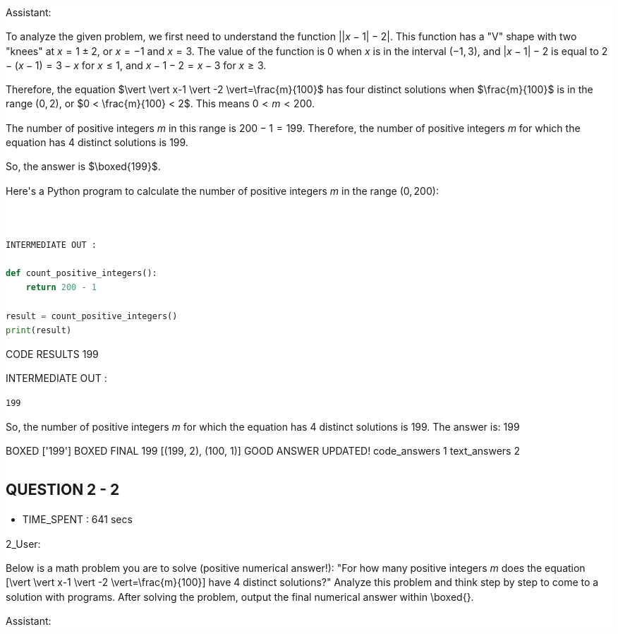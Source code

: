 Assistant:

 To analyze the given problem, we first need to understand the function $\vert \vert x-1 \vert -2 \vert$. This function has a "V" shape with two "knees" at $x=1\pm2$, or $x=-1$ and $x=3$. The value of the function is 0 when $x$ is in the interval $(-1, 3)$, and $|x-1|-2$ is equal to $2-(x-1)=3-x$ for $x \le 1$, and $x-1-2=x-3$ for $x \ge 3$.

Therefore, the equation $\vert \vert x-1 \vert -2 \vert=\frac{m}{100}$ has four distinct solutions when $\frac{m}{100}$ is in the range $(0, 2)$, or $0 < \frac{m}{100} < 2$. This means $0 < m < 200$.

The number of positive integers $m$ in this range is $200 - 1 = 199$. Therefore, the number of positive integers $m$ for which the equation has 4 distinct solutions is 199.

So, the answer is $\boxed{199}$.

Here's a Python program to calculate the number of positive integers $m$ in the range $(0, 200)$:

```python


INTERMEDIATE OUT :

def count_positive_integers():
    return 200 - 1

result = count_positive_integers()
print(result)
```

CODE RESULTS 199

INTERMEDIATE OUT :
```output
199
```
So, the number of positive integers $m$ for which the equation has 4 distinct solutions is 199. The answer is: $199$

BOXED ['199']
BOXED FINAL 199
[(199, 2), (100, 1)]
GOOD ANSWER UPDATED!
code_answers 1 text_answers 2



## QUESTION 2 - 2 
- TIME_SPENT : 641 secs

2_User:

Below is a math problem you are to solve (positive numerical answer!):
"For how many positive integers $m$ does the equation \[\vert \vert x-1 \vert -2 \vert=\frac{m}{100}\] have $4$ distinct solutions?"
Analyze this problem and think step by step to come to a solution with programs. After solving the problem, output the final numerical answer within \boxed{}.

Assistant:
